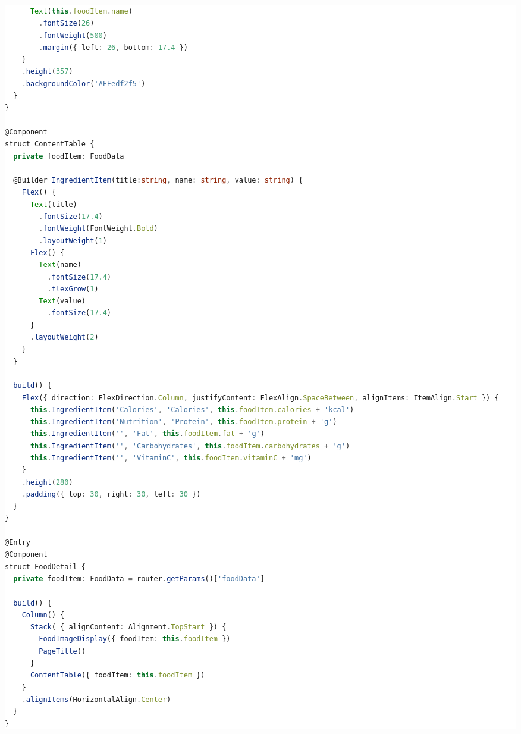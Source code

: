    ```ts
         Text(this.foodItem.name)
           .fontSize(26)
           .fontWeight(500)
           .margin({ left: 26, bottom: 17.4 })
       }
       .height(357)
       .backgroundColor('#FFedf2f5')
     }
   }

   @Component
   struct ContentTable {
     private foodItem: FoodData

     @Builder IngredientItem(title:string, name: string, value: string) {
       Flex() {
         Text(title)
           .fontSize(17.4)
           .fontWeight(FontWeight.Bold)
           .layoutWeight(1)
         Flex() {
           Text(name)
             .fontSize(17.4)
             .flexGrow(1)
           Text(value)
             .fontSize(17.4)
         }
         .layoutWeight(2)
       }
     }

     build() {
       Flex({ direction: FlexDirection.Column, justifyContent: FlexAlign.SpaceBetween, alignItems: ItemAlign.Start }) {
         this.IngredientItem('Calories', 'Calories', this.foodItem.calories + 'kcal')
         this.IngredientItem('Nutrition', 'Protein', this.foodItem.protein + 'g')
         this.IngredientItem('', 'Fat', this.foodItem.fat + 'g')
         this.IngredientItem('', 'Carbohydrates', this.foodItem.carbohydrates + 'g')
         this.IngredientItem('', 'VitaminC', this.foodItem.vitaminC + 'mg')
       }
       .height(280)
       .padding({ top: 30, right: 30, left: 30 })
     }
   }

   @Entry
   @Component
   struct FoodDetail {
     private foodItem: FoodData = router.getParams()['foodData']

     build() {
       Column() {
         Stack( { alignContent: Alignment.TopStart }) {
           FoodImageDisplay({ foodItem: this.foodItem })
           PageTitle()
         }
         ContentTable({ foodItem: this.foodItem })
       }
       .alignItems(HorizontalAlign.Center)
     }
   }
   ```
